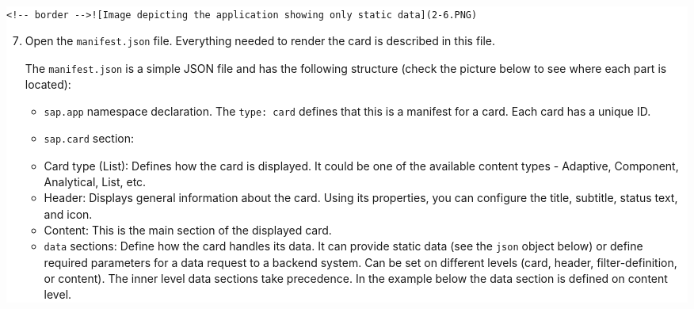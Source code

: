     <!-- border -->![Image depicting the application showing only static data](2-6.PNG)

7. Open the `manifest.json` file. Everything needed to render the card is described in this file.

    The `manifest.json` is a simple JSON file and has the following structure (check the picture below to see where each part is located):

    - `sap.app` namespace declaration. The `type: card` defines that this is a manifest for a card.  Each card has a unique ID.

    - `sap.card` section:
    <ul><li>Card type (List): Defines how the card is displayed. It could be one of the available content types - Adaptive, Component, Analytical, List, etc.
      </li><li>Header: Displays general information about the card. Using its properties, you can configure the title, subtitle, status text, and icon.
      </li><li>Content: This is the main section of the displayed card.</li></ul>

    - `data` sections: Define how the card handles its data. It can provide static data (see the `json` object below) or define required parameters for a data request to a backend system. Can be set on different levels (card, header, filter-definition, or content). The inner level data sections take precedence. In the example below the data section is defined on content level.
